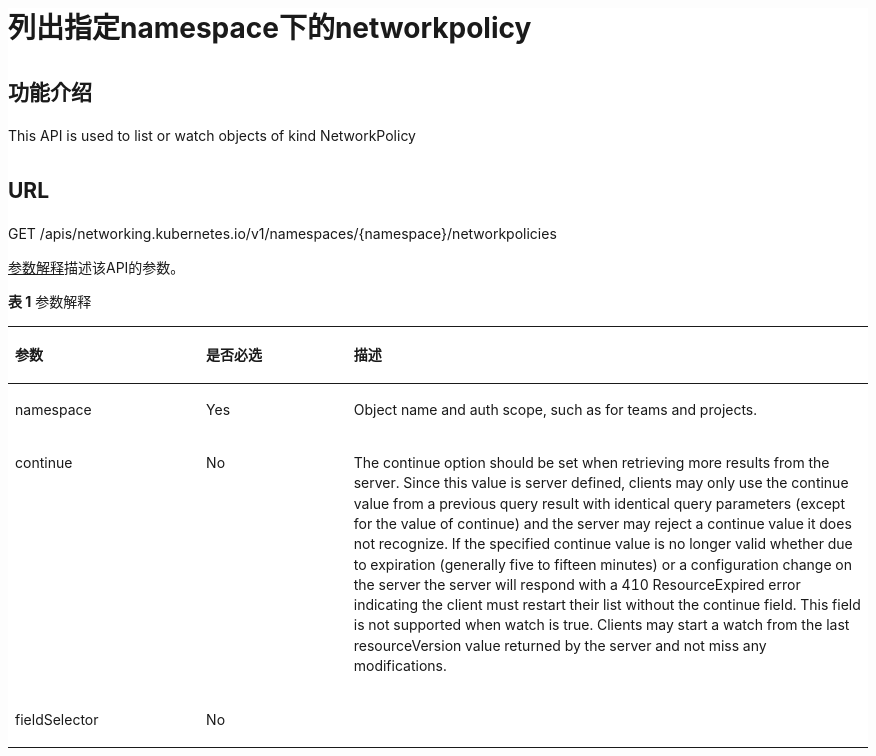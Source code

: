 # 列出指定namespace下的networkpolicy<a name="cce_02_0282"></a>

## 功能介绍<a name="section1954752110369"></a>

This API is used to list or watch objects of kind NetworkPolicy

## URL<a name="section886311271361"></a>

GET /apis/networking.kubernetes.io/v1/namespaces/\{namespace\}/networkpolicies

[参数解释](#d0e42906)描述该API的参数。

**表 1**  参数解释

<a name="d0e42906"></a>
<table><thead align="left"><tr id="row10640301"><th class="cellrowborder" valign="top" width="22.220000000000002%" id="mcps1.2.4.1.1"><p id="p65652297517"><a name="p65652297517"></a><a name="p65652297517"></a>参数</p>
</th>
<th class="cellrowborder" valign="top" width="17.169999999999998%" id="mcps1.2.4.1.2"><p id="p165661629135114"><a name="p165661629135114"></a><a name="p165661629135114"></a>是否必选</p>
</th>
<th class="cellrowborder" valign="top" width="60.61%" id="mcps1.2.4.1.3"><p id="p14567629115114"><a name="p14567629115114"></a><a name="p14567629115114"></a>描述</p>
</th>
</tr>
</thead>
<tbody><tr id="row19095777"><td class="cellrowborder" valign="top" width="22.220000000000002%" headers="mcps1.2.4.1.1 "><p id="p3254085"><a name="p3254085"></a><a name="p3254085"></a>namespace</p>
</td>
<td class="cellrowborder" valign="top" width="17.169999999999998%" headers="mcps1.2.4.1.2 "><p id="p62254326"><a name="p62254326"></a><a name="p62254326"></a>Yes</p>
</td>
<td class="cellrowborder" valign="top" width="60.61%" headers="mcps1.2.4.1.3 "><p id="p9435611"><a name="p9435611"></a><a name="p9435611"></a>Object name and auth scope, such as for teams and projects.</p>
</td>
</tr>
<tr id="row20522133618302"><td class="cellrowborder" valign="top" width="22.220000000000002%" headers="mcps1.2.4.1.1 "><p id="p1522836153011"><a name="p1522836153011"></a><a name="p1522836153011"></a>continue</p>
</td>
<td class="cellrowborder" valign="top" width="17.169999999999998%" headers="mcps1.2.4.1.2 "><p id="p10523163603012"><a name="p10523163603012"></a><a name="p10523163603012"></a>No</p>
</td>
<td class="cellrowborder" valign="top" width="60.61%" headers="mcps1.2.4.1.3 "><p id="p1852311367308"><a name="p1852311367308"></a><a name="p1852311367308"></a>The continue option should be set when retrieving more results from the server. Since this value is server defined, clients may only use the continue value from a previous query result with identical query parameters (except for the value of continue) and the server may reject a continue value it does not recognize. If the specified continue value is no longer valid whether due to expiration (generally five to fifteen minutes) or a configuration change on the server the server will respond with a 410 ResourceExpired error indicating the client must restart their list without the continue field. This field is not supported when watch is true. Clients may start a watch from the last resourceVersion value returned by the server and not miss any modifications.</p>
</td>
</tr>
<tr id="row624413343302"><td class="cellrowborder" valign="top" width="22.220000000000002%" headers="mcps1.2.4.1.1 "><p id="p13244133414304"><a name="p13244133414304"></a><a name="p13244133414304"></a>fieldSelector</p>
</td>
<td class="cellrowborder" valign="top" width="17.169999999999998%" headers="mcps1.2.4.1.2 "><p id="p624483412306"><a name="p624483412306"></a><a name="p624483412306"></a>No</p>